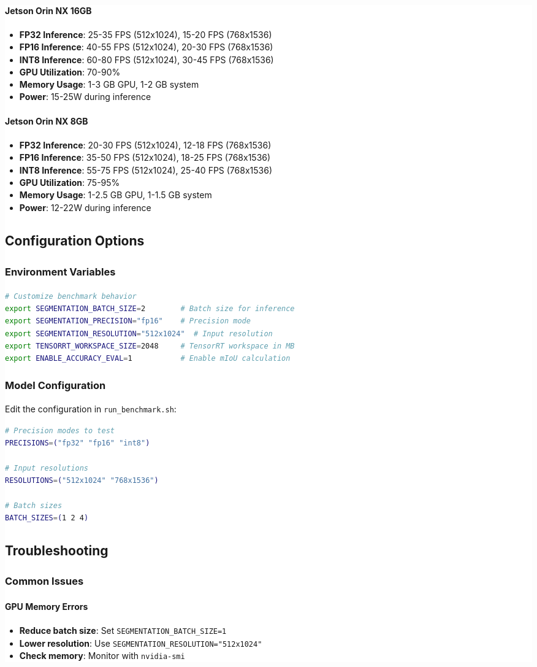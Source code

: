 #### Jetson Orin NX 16GB
- **FP32 Inference**: 25-35 FPS (512x1024), 15-20 FPS (768x1536)
- **FP16 Inference**: 40-55 FPS (512x1024), 20-30 FPS (768x1536)
- **INT8 Inference**: 60-80 FPS (512x1024), 30-45 FPS (768x1536)
- **GPU Utilization**: 70-90%
- **Memory Usage**: 1-3 GB GPU, 1-2 GB system
- **Power**: 15-25W during inference

#### Jetson Orin NX 8GB
- **FP32 Inference**: 20-30 FPS (512x1024), 12-18 FPS (768x1536)
- **FP16 Inference**: 35-50 FPS (512x1024), 18-25 FPS (768x1536)
- **INT8 Inference**: 55-75 FPS (512x1024), 25-40 FPS (768x1536)
- **GPU Utilization**: 75-95%
- **Memory Usage**: 1-2.5 GB GPU, 1-1.5 GB system
- **Power**: 12-22W during inference

## Configuration Options

### Environment Variables
```bash
# Customize benchmark behavior
export SEGMENTATION_BATCH_SIZE=2        # Batch size for inference
export SEGMENTATION_PRECISION="fp16"    # Precision mode
export SEGMENTATION_RESOLUTION="512x1024"  # Input resolution
export TENSORRT_WORKSPACE_SIZE=2048     # TensorRT workspace in MB
export ENABLE_ACCURACY_EVAL=1           # Enable mIoU calculation
```

### Model Configuration
Edit the configuration in `run_benchmark.sh`:
```bash
# Precision modes to test
PRECISIONS=("fp32" "fp16" "int8")

# Input resolutions
RESOLUTIONS=("512x1024" "768x1536")

# Batch sizes
BATCH_SIZES=(1 2 4)
```

## Troubleshooting

### Common Issues

#### GPU Memory Errors
- **Reduce batch size**: Set `SEGMENTATION_BATCH_SIZE=1`
- **Lower resolution**: Use `SEGMENTATION_RESOLUTION="512x1024"`
- **Check memory**: Monitor with `nvidia-smi`

